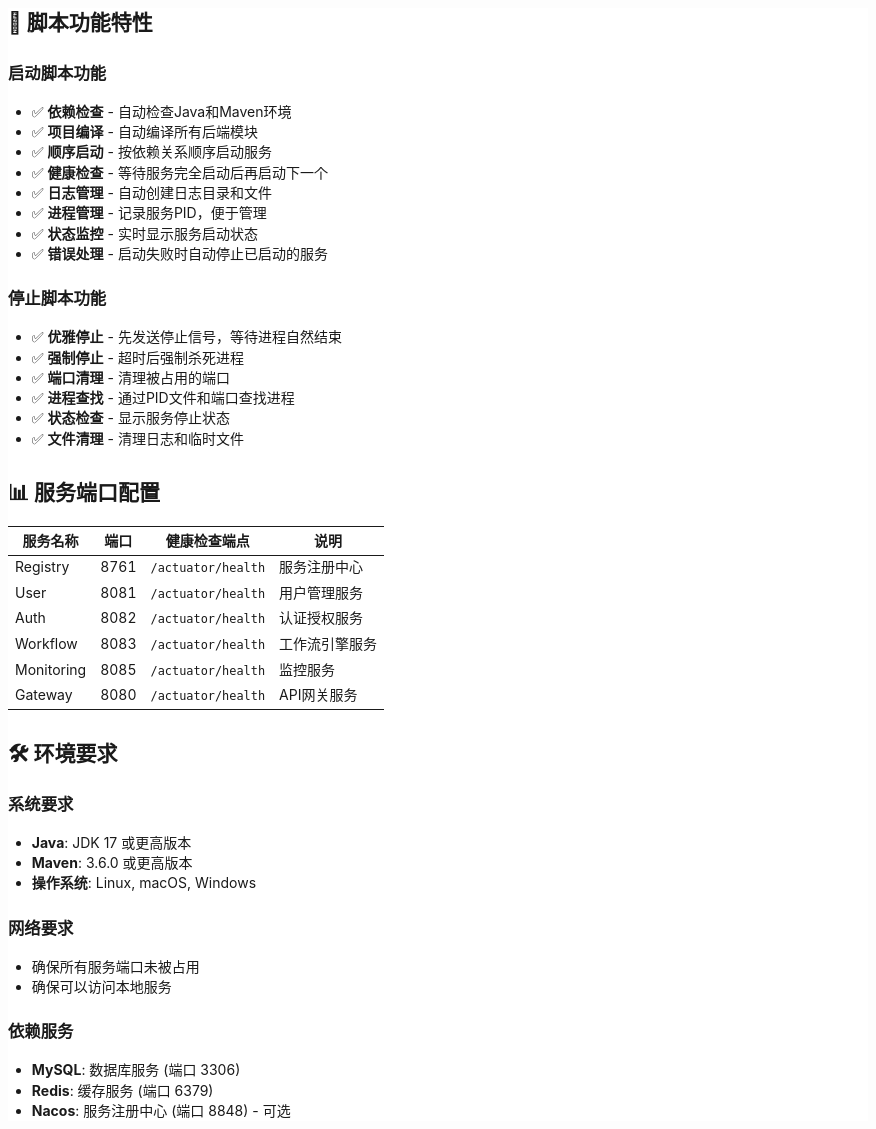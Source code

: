## 🔧 脚本功能特性

### 启动脚本功能
- ✅ **依赖检查** - 自动检查Java和Maven环境
- ✅ **项目编译** - 自动编译所有后端模块
- ✅ **顺序启动** - 按依赖关系顺序启动服务
- ✅ **健康检查** - 等待服务完全启动后再启动下一个
- ✅ **日志管理** - 自动创建日志目录和文件
- ✅ **进程管理** - 记录服务PID，便于管理
- ✅ **状态监控** - 实时显示服务启动状态
- ✅ **错误处理** - 启动失败时自动停止已启动的服务

### 停止脚本功能
- ✅ **优雅停止** - 先发送停止信号，等待进程自然结束
- ✅ **强制停止** - 超时后强制杀死进程
- ✅ **端口清理** - 清理被占用的端口
- ✅ **进程查找** - 通过PID文件和端口查找进程
- ✅ **状态检查** - 显示服务停止状态
- ✅ **文件清理** - 清理日志和临时文件

## 📊 服务端口配置

| 服务名称 | 端口 | 健康检查端点 | 说明 |
|---------|------|-------------|------|
| Registry | 8761 | `/actuator/health` | 服务注册中心 |
| User | 8081 | `/actuator/health` | 用户管理服务 |
| Auth | 8082 | `/actuator/health` | 认证授权服务 |
| Workflow | 8083 | `/actuator/health` | 工作流引擎服务 |
| Monitoring | 8085 | `/actuator/health` | 监控服务 |
| Gateway | 8080 | `/actuator/health` | API网关服务 |

## 🛠️ 环境要求

### 系统要求
- **Java**: JDK 17 或更高版本
- **Maven**: 3.6.0 或更高版本
- **操作系统**: Linux, macOS, Windows

### 网络要求
- 确保所有服务端口未被占用
- 确保可以访问本地服务

### 依赖服务
- **MySQL**: 数据库服务 (端口 3306)
- **Redis**: 缓存服务 (端口 6379)
- **Nacos**: 服务注册中心 (端口 8848) - 可选
